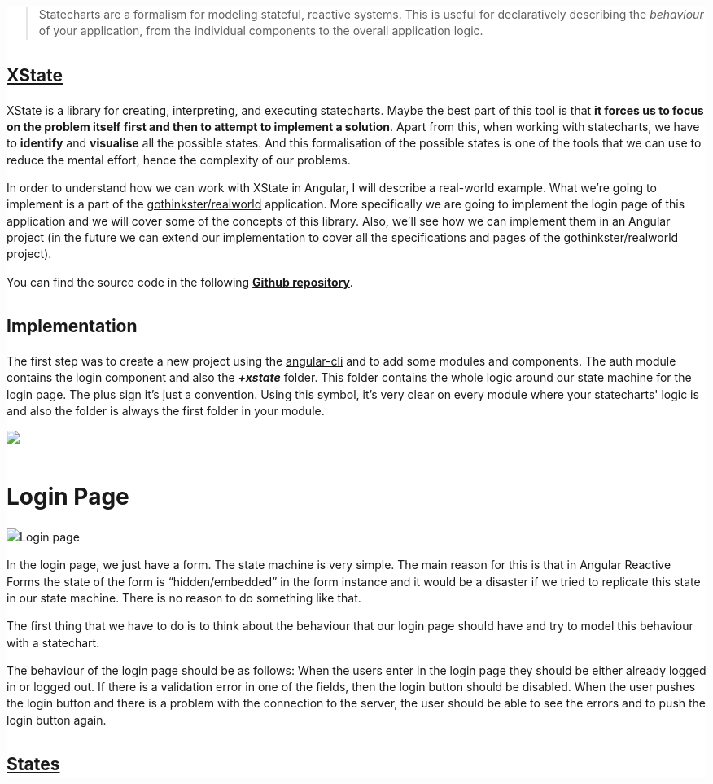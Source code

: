 > Statecharts are a formalism for modeling stateful, reactive systems. This is useful for declaratively describing the _behaviour_ of your application, from the individual components to the overall application logic.

[XState](https://github.com/davidkpiano/xstate)
-----------------------------------------------

XState is a library for creating, interpreting, and executing statecharts. Maybe the best part of this tool is that **it forces us to focus on the problem itself first and then to attempt to implement a solution**. Apart from this, when working with statecharts, we have to **identify** and **visualise** all the possible states. And this formalisation of the possible states is one of the tools that we can use to reduce the mental effort, hence the complexity of our problems.

In order to understand how we can work with XState in Angular, I will describe a real-world example. What we’re going to implement is a part of the [gothinkster/realworld](https://github.com/gothinkster/realworld) application. More specifically we are going to implement the login page of this application and we will cover some of the concepts of this library. Also, we’ll see how we can implement them in an Angular project (in the future we can extend our implementation to cover all the specifications and pages of the [gothinkster/realworld](https://github.com/gothinkster/realworld) project).

You can find the source code in the following [**Github repository**](https://github.com/stefanoslig/angular-xstate).

Implementation
--------------

The first step was to create a new project using the [angular-cli](https://cli.angular.io/) and to add some modules and components. The auth module contains the login component and also the **_+xstate_**  folder. This folder contains the whole logic around our state machine for the login page. The plus sign it’s just a convention. Using this symbol, it’s very clear on every module where your statecharts' logic is and also the folder is always the first folder in your module.

![](/assets/blog/working-with-state-machines/code-structure.png)

Login Page
==========

![](/assets/blog/working-with-state-machines/login-page.png)Login page

In the login page, we just have a form. The state machine is very simple. The main reason for this is that in Angular Reactive Forms the state of the form is “hidden/embedded” in the form instance and it would be a disaster if we tried to replicate this state in our state machine. There is no reason to do something like that.

The first thing that we have to do is to think about the behaviour that our login page should have and try to model this behaviour with a statechart.

The behaviour of the login page should be as follows: When the users enter in the login page they should be either already logged in or logged out. If there is a validation error in one of the fields, then the login button should be disabled. When the user pushes the login button and there is a problem with the connection to the server, the user should be able to see the errors and to push the login button again.

[States](https://xstate.js.org/docs/guides/states.html)
-------------------------------------------------------
